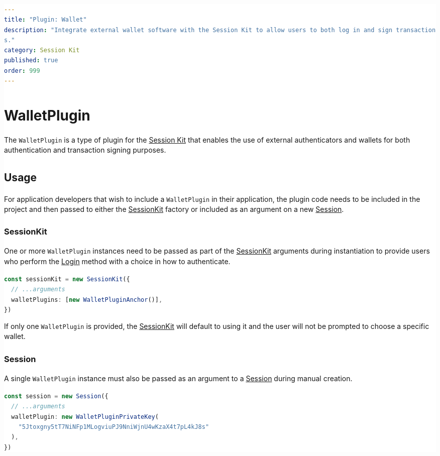 ```yaml
---
title: "Plugin: Wallet"
description: "Integrate external wallet software with the Session Kit to allow users to both log in and sign transactions."
category: Session Kit
published: true
order: 999
---
```


# WalletPlugin

The `WalletPlugin` is a type of plugin for the [Session Kit](/docs/sessionkit) that enables the use of external authenticators and wallets for both authentication and transaction signing purposes.

## Usage

For application developers that wish to include a `WalletPlugin` in their application, the plugin code needs to be included in the project and then passed to either the [SessionKit](/docs/sessionkit/session-kit-factory) factory or included as an argument on a new [Session](/docs/sessionkit/session).

### SessionKit

One or more `WalletPlugin` instances need to be passed as part of the [SessionKit](/docs/sessionkit/session-kit-factory) arguments during instantiation to provide users who perform the [Login](/docs/sessionkit/login) method with a choice in how to authenticate.

```ts
const sessionKit = new SessionKit({
  // ...arguments
  walletPlugins: [new WalletPluginAnchor()],
})
```

If only one `WalletPlugin` is provided, the [SessionKit](/docs/sessionkit/session-kit-factory) will default to using it and the user will not be prompted to choose a specific wallet.

### Session

A single `WalletPlugin` instance must also be passed as an argument to a [Session](/docs/sessionkit/session) during manual creation.

```ts
const session = new Session({
  // ...arguments
  walletPlugin: new WalletPluginPrivateKey(
    "5Jtoxgny5tT7NiNFp1MLogviuPJ9NniWjnU4wKzaX4t7pL4kJ8s"
  ),
})
```
